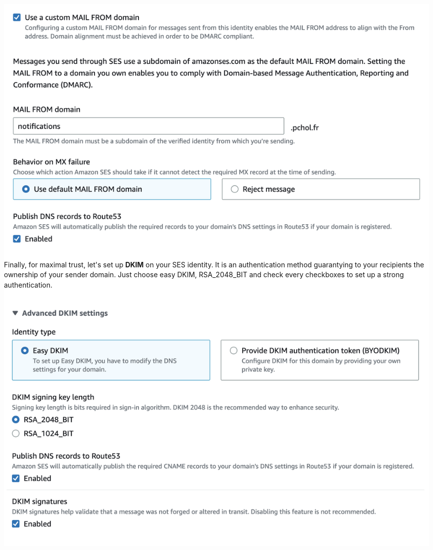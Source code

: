 ![SES Mail from domain](./assets/ses-mail-from-domain.png 'SES Mail from domain')

Finally, for maximal trust, let's set up **DKIM** on your SES identity. It is an authentication method guarantying to your recipients the ownership of your sender domain. Just choose easy DKIM, RSA_2048_BIT and check every checkboxes to set up a strong authentication.

![SES DKIM](./assets/ses-dkim.png 'SES DKIM')
